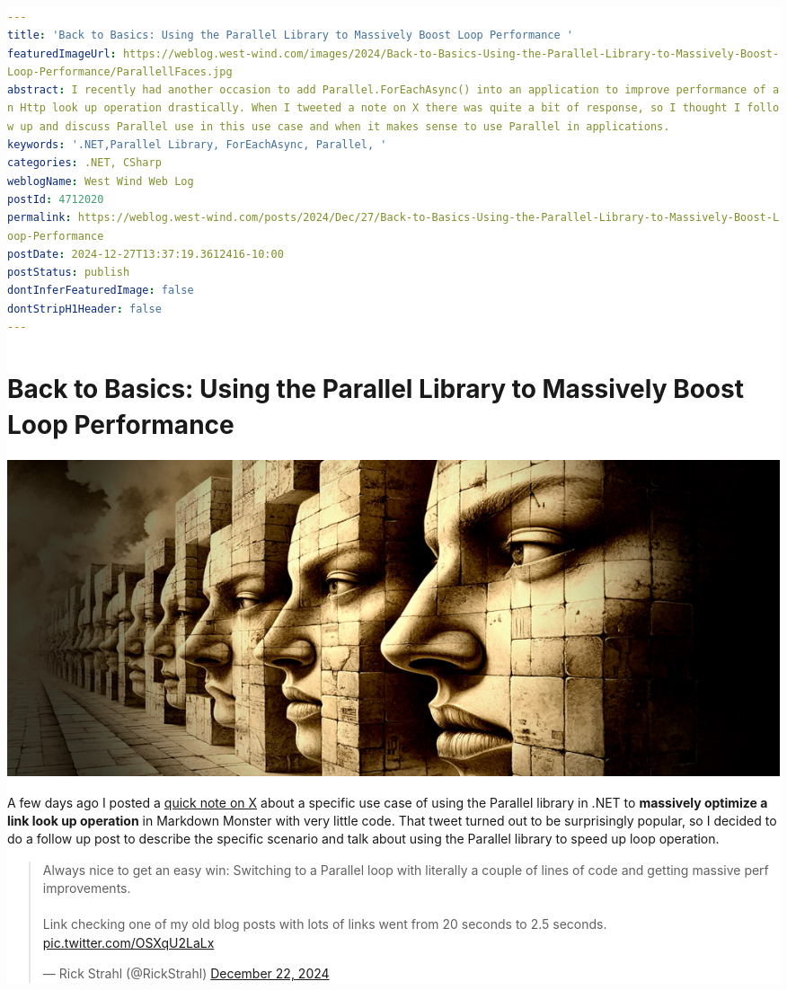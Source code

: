 ```yaml
---
title: 'Back to Basics: Using the Parallel Library to Massively Boost Loop Performance '
featuredImageUrl: https://weblog.west-wind.com/images/2024/Back-to-Basics-Using-the-Parallel-Library-to-Massively-Boost-Loop-Performance/ParallellFaces.jpg
abstract: I recently had another occasion to add Parallel.ForEachAsync() into an application to improve performance of an Http look up operation drastically. When I tweeted a note on X there was quite a bit of response, so I thought I follow up and discuss Parallel use in this use case and when it makes sense to use Parallel in applications.
keywords: '.NET,Parallel Library, ForEachAsync, Parallel, '
categories: .NET, CSharp
weblogName: West Wind Web Log
postId: 4712020
permalink: https://weblog.west-wind.com/posts/2024/Dec/27/Back-to-Basics-Using-the-Parallel-Library-to-Massively-Boost-Loop-Performance
postDate: 2024-12-27T13:37:19.3612416-10:00
postStatus: publish
dontInferFeaturedImage: false
dontStripH1Header: false
---
```

# Back to Basics: Using the Parallel Library to Massively Boost Loop Performance

![Parallell Faces](ParallellFaces.jpg)

A few days ago I posted a [quick note on X](https://x.com/RickStrahl/status/1870959837443657896) about a specific use case of using the Parallel library in .NET to **massively optimize a link look up operation** in Markdown Monster with very little code. That tweet turned out to be surprisingly popular, so I decided to do a follow up post to describe the specific scenario and talk about using the Parallel library to speed up loop operation.

<blockquote class="twitter-tweet" data-theme="dark"><p lang="en" dir="ltr">Always nice to get an easy win: Switching to a Parallel loop with literally a couple of lines of code and getting massive perf improvements.<br><br>Link checking one of my old blog posts with lots of links went from 20 seconds to 2.5 seconds. <a href="https://t.co/OSXqU2LaLx">pic.twitter.com/OSXqU2LaLx</a></p>&mdash; Rick Strahl (@RickStrahl) <a href="https://twitter.com/RickStrahl/status/1870959837443657896?ref_src=twsrc%5Etfw">December 22, 2024</a></blockquote> <script async src="https://platform.twitter.com/widgets.js" charset="utf-8"></script>
